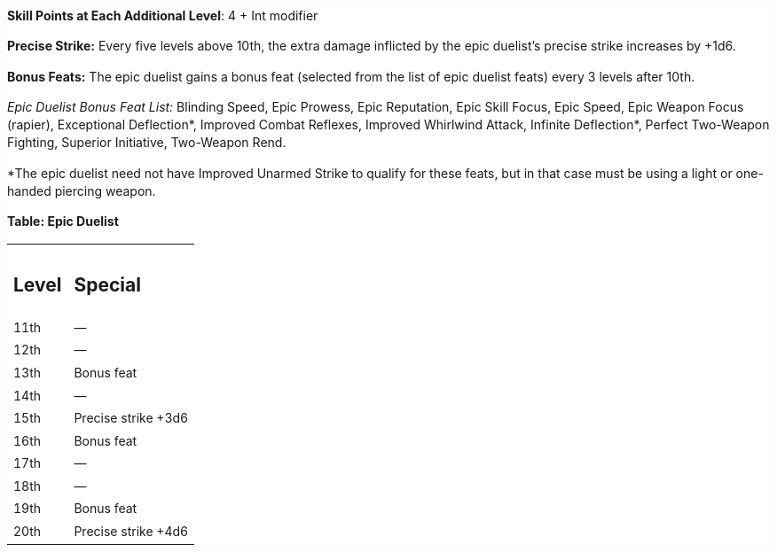 **Skill Points at Each Additional Level**: 4 + Int modifier

**Precise Strike:** Every five levels above 10th, the extra damage
inflicted by the epic duelist’s precise strike increases by +1d6.

**Bonus Feats:** The epic duelist gains a bonus feat (selected from the
list of epic duelist feats) every 3 levels after 10th.

*Epic Duelist Bonus Feat List:* Blinding Speed, Epic Prowess, Epic
Reputation, Epic Skill Focus, Epic Speed, Epic Weapon Focus (rapier),
Exceptional Deflection\*, Improved Combat Reflexes, Improved Whirlwind
Attack, Infinite Deflection\*, Perfect Two-Weapon Fighting, Superior
Initiative, Two-Weapon Rend.

\*The epic duelist need not have Improved Unarmed Strike to qualify for
these feats, but in that case must be using a light or one-handed
piercing weapon.

**Table: Epic Duelist**

<table>
<tbody>
<tr class="odd">
<td><h2 id="level-2">Level</h2></td>
<td><h2 id="special-3">Special</h2></td>
</tr>
<tr class="even">
<td>11th</td>
<td>—</td>
</tr>
<tr class="odd">
<td>12th</td>
<td>—</td>
</tr>
<tr class="even">
<td>13th</td>
<td>Bonus feat</td>
</tr>
<tr class="odd">
<td>14th</td>
<td>—</td>
</tr>
<tr class="even">
<td>15th</td>
<td>Precise strike +3d6</td>
</tr>
<tr class="odd">
<td>16th</td>
<td>Bonus feat</td>
</tr>
<tr class="even">
<td>17th</td>
<td>—</td>
</tr>
<tr class="odd">
<td>18th</td>
<td>—</td>
</tr>
<tr class="even">
<td>19th</td>
<td>Bonus feat</td>
</tr>
<tr class="odd">
<td>20th</td>
<td>Precise strike +4d6</td>
</tr>